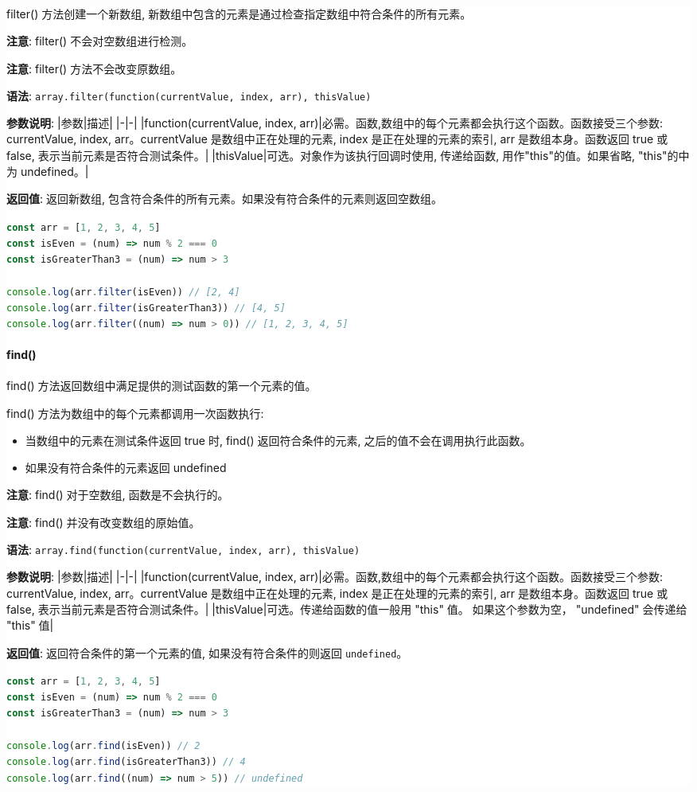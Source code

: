 filter() 方法创建一个新数组, 新数组中包含的元素是通过检查指定数组中符合条件的所有元素。

**注意**: filter() 不会对空数组进行检测。

**注意**: filter() 方法不会改变原数组。

**语法**: `array.filter(function(currentValue, index, arr), thisValue)`

**参数说明**:
|参数|描述|
|-|-|
|function(currentValue, index, arr)|必需。函数,数组中的每个元素都会执行这个函数。函数接受三个参数: currentValue, index, arr。currentValue 是数组中正在处理的元素, index 是正在处理的元素的索引, arr 是数组本身。函数返回 true 或 false, 表示当前元素是否符合测试条件。|
|thisValue|可选。对象作为该执行回调时使用, 传递给函数, 用作"this"的值。如果省略, "this"的中为 undefined。|

**返回值**: 返回新数组, 包含符合条件的所有元素。如果没有符合条件的元素则返回空数组。

```javascript
const arr = [1, 2, 3, 4, 5]
const isEven = (num) => num % 2 === 0
const isGreaterThan3 = (num) => num > 3

console.log(arr.filter(isEven)) // [2, 4]
console.log(arr.filter(isGreaterThan3)) // [4, 5]
console.log(arr.filter((num) => num > 0)) // [1, 2, 3, 4, 5]
```

#### find()

find() 方法返回数组中满足提供的测试函数的第一个元素的值。

find() 方法为数组中的每个元素都调用一次函数执行:

- 当数组中的元素在测试条件返回 true 时, find() 返回符合条件的元素, 之后的值不会在调用执行此函数。

- 如果没有符合条件的元素返回 undefined

**注意**: find() 对于空数组, 函数是不会执行的。

**注意**: find() 并没有改变数组的原始值。

**语法**: `array.find(function(currentValue, index, arr), thisValue)`

**参数说明**:
|参数|描述|
|-|-|
|function(currentValue, index, arr)|必需。函数,数组中的每个元素都会执行这个函数。函数接受三个参数: currentValue, index, arr。currentValue 是数组中正在处理的元素, index 是正在处理的元素的索引, arr 是数组本身。函数返回 true 或 false, 表示当前元素是否符合测试条件。|
|thisValue|可选。传递给函数的值一般用 "this" 值。
如果这个参数为空， "undefined" 会传递给 "this" 值|

**返回值**: 返回符合条件的第一个元素的值, 如果没有符合条件的则返回 `undefined`。

```javascript
const arr = [1, 2, 3, 4, 5]
const isEven = (num) => num % 2 === 0
const isGreaterThan3 = (num) => num > 3

console.log(arr.find(isEven)) // 2
console.log(arr.find(isGreaterThan3)) // 4
console.log(arr.find((num) => num > 5)) // undefined
```
